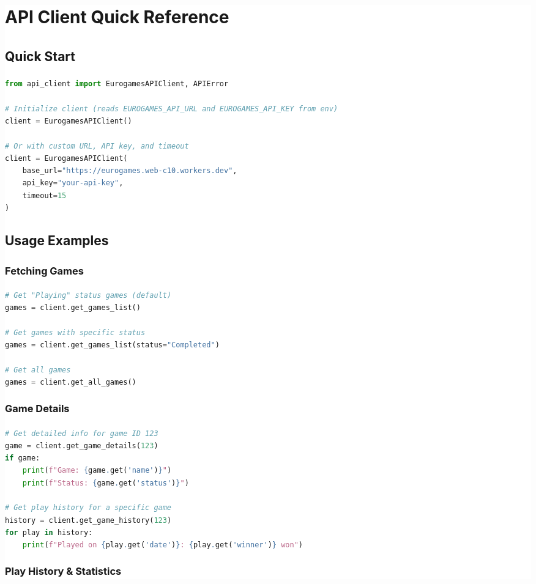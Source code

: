# API Client Quick Reference

## Quick Start

```python
from api_client import EurogamesAPIClient, APIError

# Initialize client (reads EUROGAMES_API_URL and EUROGAMES_API_KEY from env)
client = EurogamesAPIClient()

# Or with custom URL, API key, and timeout
client = EurogamesAPIClient(
    base_url="https://eurogames.web-c10.workers.dev",
    api_key="your-api-key",
    timeout=15
)
```

## Usage Examples

### Fetching Games

```python
# Get "Playing" status games (default)
games = client.get_games_list()

# Get games with specific status
games = client.get_games_list(status="Completed")

# Get all games
games = client.get_all_games()
```

### Game Details

```python
# Get detailed info for game ID 123
game = client.get_game_details(123)
if game:
    print(f"Game: {game.get('name')}")
    print(f"Status: {game.get('status')}")

# Get play history for a specific game
history = client.get_game_history(123)
for play in history:
    print(f"Played on {play.get('date')}: {play.get('winner')} won")
```

### Play History & Statistics
